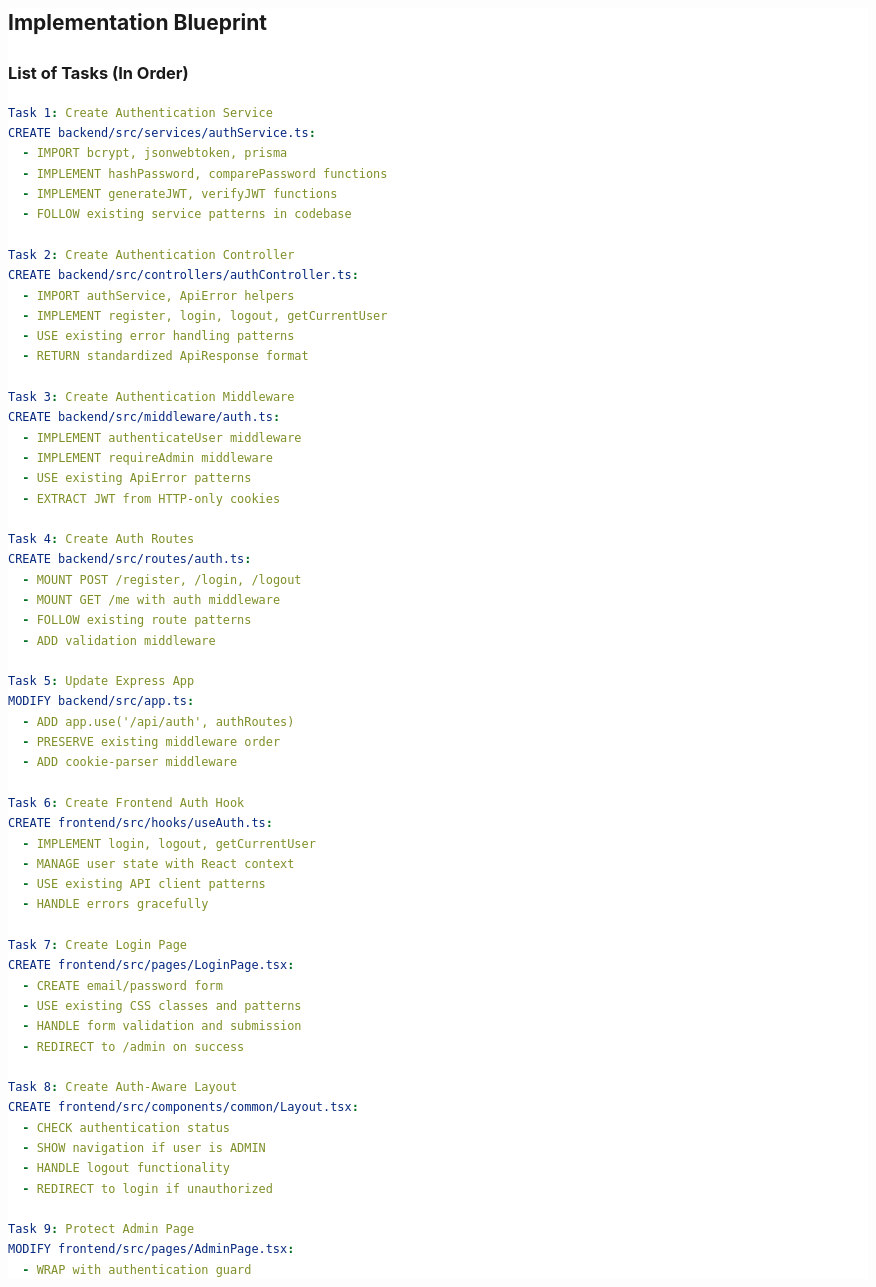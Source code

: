 ## Implementation Blueprint

### List of Tasks (In Order)
```yaml
Task 1: Create Authentication Service
CREATE backend/src/services/authService.ts:
  - IMPORT bcrypt, jsonwebtoken, prisma
  - IMPLEMENT hashPassword, comparePassword functions
  - IMPLEMENT generateJWT, verifyJWT functions
  - FOLLOW existing service patterns in codebase

Task 2: Create Authentication Controller
CREATE backend/src/controllers/authController.ts:
  - IMPORT authService, ApiError helpers
  - IMPLEMENT register, login, logout, getCurrentUser
  - USE existing error handling patterns
  - RETURN standardized ApiResponse format

Task 3: Create Authentication Middleware
CREATE backend/src/middleware/auth.ts:
  - IMPLEMENT authenticateUser middleware
  - IMPLEMENT requireAdmin middleware
  - USE existing ApiError patterns
  - EXTRACT JWT from HTTP-only cookies

Task 4: Create Auth Routes
CREATE backend/src/routes/auth.ts:
  - MOUNT POST /register, /login, /logout
  - MOUNT GET /me with auth middleware
  - FOLLOW existing route patterns
  - ADD validation middleware

Task 5: Update Express App
MODIFY backend/src/app.ts:
  - ADD app.use('/api/auth', authRoutes)
  - PRESERVE existing middleware order
  - ADD cookie-parser middleware

Task 6: Create Frontend Auth Hook
CREATE frontend/src/hooks/useAuth.ts:
  - IMPLEMENT login, logout, getCurrentUser
  - MANAGE user state with React context
  - USE existing API client patterns
  - HANDLE errors gracefully

Task 7: Create Login Page
CREATE frontend/src/pages/LoginPage.tsx:
  - CREATE email/password form
  - USE existing CSS classes and patterns
  - HANDLE form validation and submission
  - REDIRECT to /admin on success

Task 8: Create Auth-Aware Layout
CREATE frontend/src/components/common/Layout.tsx:
  - CHECK authentication status
  - SHOW navigation if user is ADMIN
  - HANDLE logout functionality
  - REDIRECT to login if unauthorized

Task 9: Protect Admin Page
MODIFY frontend/src/pages/AdminPage.tsx:
  - WRAP with authentication guard
```